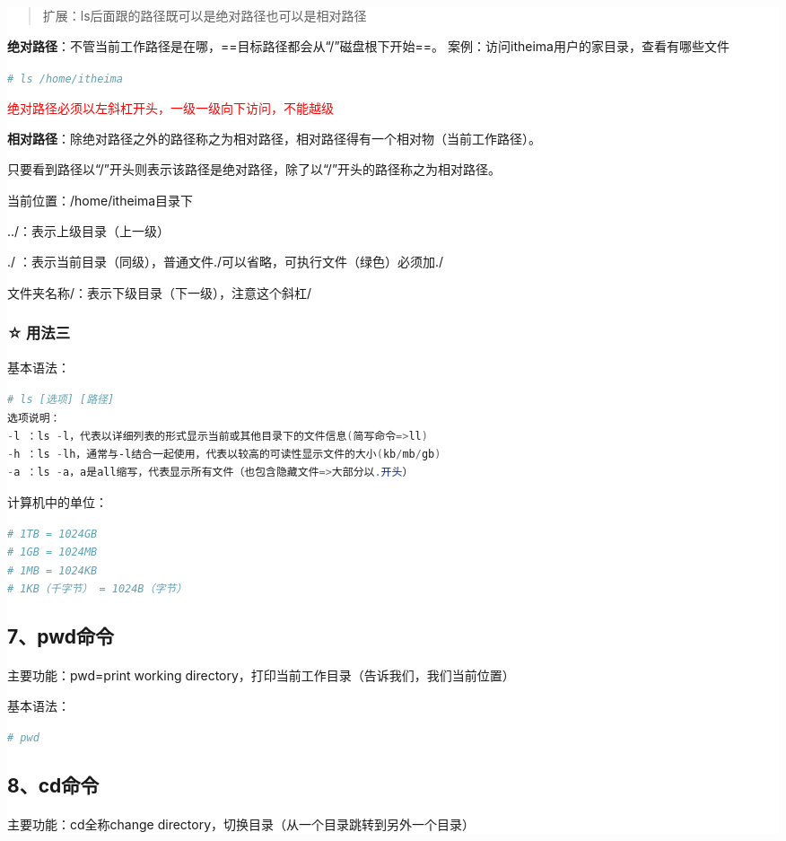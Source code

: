 > 扩展：ls后面跟的路径既可以是绝对路径也可以是相对路径

**绝对路径**：不管当前工作路径是在哪，==目标路径都会从“/”磁盘根下开始==。
案例：访问itheima用户的家目录，查看有哪些文件

```powershell
# ls /home/itheima
```

<font color="red">绝对路径必须以左斜杠开头，一级一级向下访问，不能越级</font>



**相对路径**：除绝对路径之外的路径称之为相对路径，相对路径得有一个相对物（当前工作路径）。

只要看到路径以“/”开头则表示该路径是绝对路径，除了以“/”开头的路径称之为相对路径。

当前位置：/home/itheima目录下

../：表示上级目录（上一级）

./ ：表示当前目录（同级），普通文件./可以省略，可执行文件（绿色）必须加./

文件夹名称/：表示下级目录（下一级），注意这个斜杠/

### ☆ 用法三

基本语法：

```powershell
# ls [选项] [路径]
选项说明：
-l ：ls -l，代表以详细列表的形式显示当前或其他目录下的文件信息(简写命令=>ll)
-h ：ls -lh，通常与-l结合一起使用，代表以较高的可读性显示文件的大小(kb/mb/gb)
-a ：ls -a，a是all缩写，代表显示所有文件（也包含隐藏文件=>大部分以.开头）
```

计算机中的单位：

```powershell
# 1TB = 1024GB
# 1GB = 1024MB
# 1MB = 1024KB
# 1KB（千字节） = 1024B（字节）
```

## 7、pwd命令

主要功能：pwd=print working directory，打印当前工作目录（告诉我们，我们当前位置）

基本语法：

 ```powershell
# pwd
 ```

## 8、cd命令

主要功能：cd全称change directory，切换目录（从一个目录跳转到另外一个目录）
